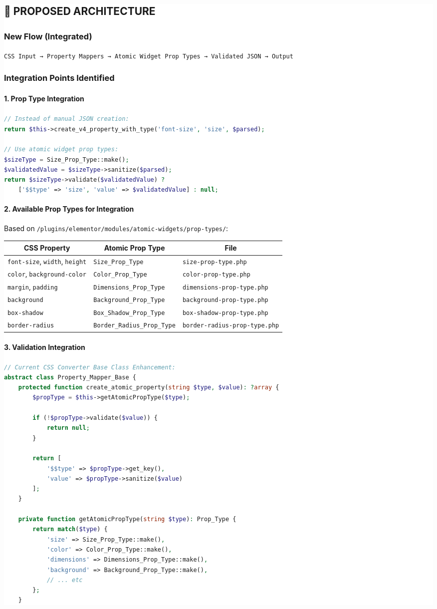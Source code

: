 ## 🎯 PROPOSED ARCHITECTURE

### **New Flow (Integrated)**
```
CSS Input → Property Mappers → Atomic Widget Prop Types → Validated JSON → Output
```

### **Integration Points Identified**

#### 1. **Prop Type Integration**
```php
// Instead of manual JSON creation:
return $this->create_v4_property_with_type('font-size', 'size', $parsed);

// Use atomic widget prop types:
$sizeType = Size_Prop_Type::make();
$validatedValue = $sizeType->sanitize($parsed);
return $sizeType->validate($validatedValue) ? 
    ['$$type' => 'size', 'value' => $validatedValue] : null;
```

#### 2. **Available Prop Types for Integration**
Based on `/plugins/elementor/modules/atomic-widgets/prop-types/`:

| CSS Property | Atomic Prop Type | File |
|-------------|------------------|------|
| `font-size`, `width`, `height` | `Size_Prop_Type` | `size-prop-type.php` |
| `color`, `background-color` | `Color_Prop_Type` | `color-prop-type.php` |
| `margin`, `padding` | `Dimensions_Prop_Type` | `dimensions-prop-type.php` |
| `background` | `Background_Prop_Type` | `background-prop-type.php` |
| `box-shadow` | `Box_Shadow_Prop_Type` | `box-shadow-prop-type.php` |
| `border-radius` | `Border_Radius_Prop_Type` | `border-radius-prop-type.php` |

#### 3. **Validation Integration**
```php
// Current CSS Converter Base Class Enhancement:
abstract class Property_Mapper_Base {
    protected function create_atomic_property(string $type, $value): ?array {
        $propType = $this->getAtomicPropType($type);
        
        if (!$propType->validate($value)) {
            return null;
        }
        
        return [
            '$$type' => $propType->get_key(),
            'value' => $propType->sanitize($value)
        ];
    }
    
    private function getAtomicPropType(string $type): Prop_Type {
        return match($type) {
            'size' => Size_Prop_Type::make(),
            'color' => Color_Prop_Type::make(),
            'dimensions' => Dimensions_Prop_Type::make(),
            'background' => Background_Prop_Type::make(),
            // ... etc
        };
    }
```